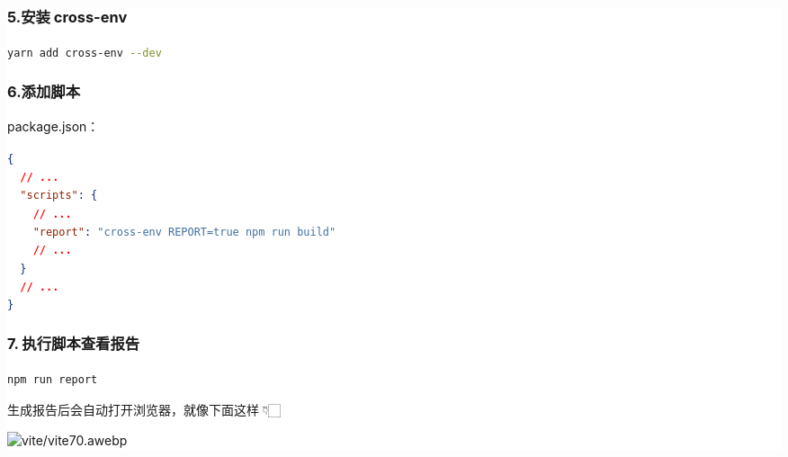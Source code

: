 ### 5.安装 cross-env

```sh
yarn add cross-env --dev
```

### 6.添加脚本

package.json：

```json
{
  // ...
  "scripts": {
    // ...
    "report": "cross-env REPORT=true npm run build"
    // ...
  }
  // ...
}
```

### 7. 执行脚本查看报告

```sh
npm run report
```

生成报告后会自动打开浏览器，就像下面这样 👇🏻

<img :src="$withBase('/images/vite/vite70.awebp')" alt="vite/vite70.awebp">
